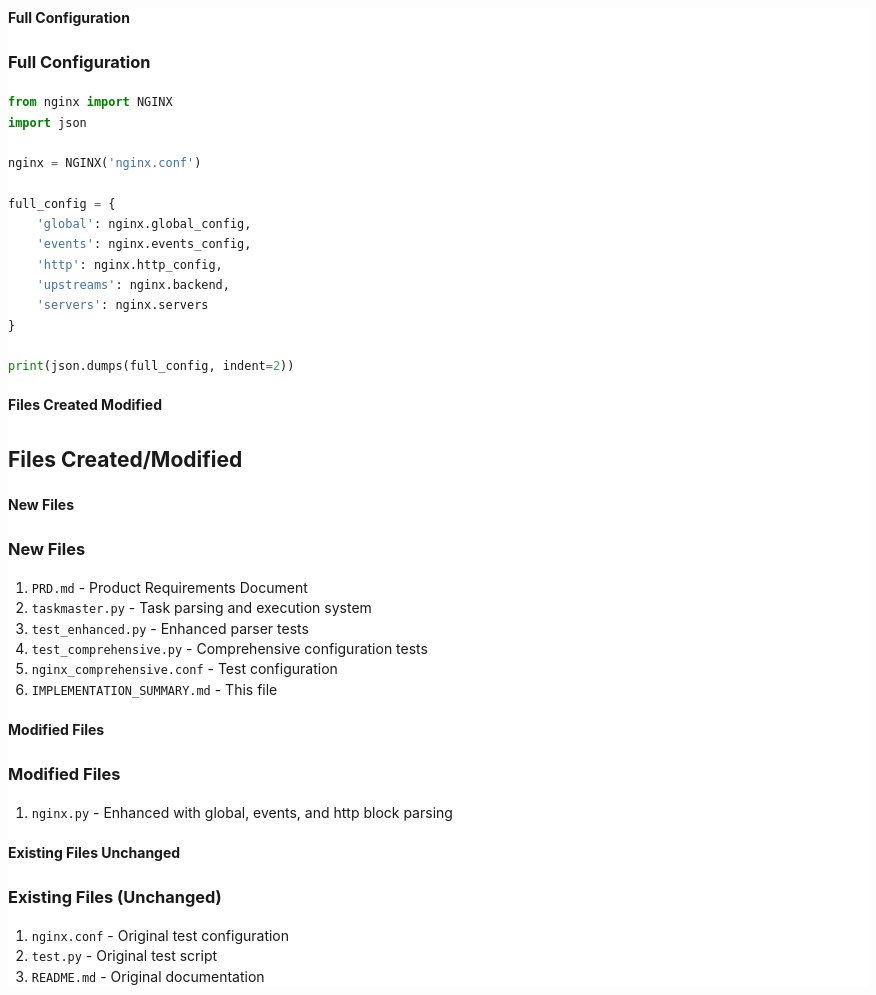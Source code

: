 ```python
```


#### Full Configuration

### Full Configuration
```python
from nginx import NGINX
import json

nginx = NGINX('nginx.conf')

full_config = {
    'global': nginx.global_config,
    'events': nginx.events_config,
    'http': nginx.http_config,
    'upstreams': nginx.backend,
    'servers': nginx.servers
}

print(json.dumps(full_config, indent=2))
```


#### Files Created Modified

## Files Created/Modified


#### New Files

### New Files
1. `PRD.md` - Product Requirements Document
2. `taskmaster.py` - Task parsing and execution system
3. `test_enhanced.py` - Enhanced parser tests
4. `test_comprehensive.py` - Comprehensive configuration tests
5. `nginx_comprehensive.conf` - Test configuration
6. `IMPLEMENTATION_SUMMARY.md` - This file


#### Modified Files

### Modified Files
1. `nginx.py` - Enhanced with global, events, and http block parsing


#### Existing Files Unchanged 

### Existing Files (Unchanged)
1. `nginx.conf` - Original test configuration
2. `test.py` - Original test script
3. `README.md` - Original documentation
